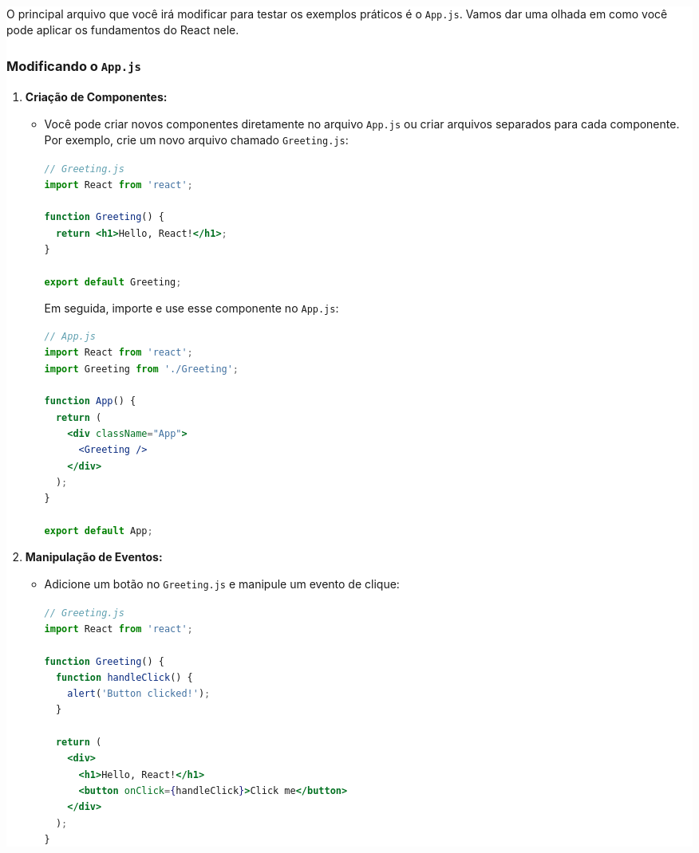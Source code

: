 
O principal arquivo que você irá modificar para testar os exemplos práticos é o `App.js`. Vamos dar uma olhada em como você pode aplicar os fundamentos do React nele.

### Modificando o `App.js`

1. **Criação de Componentes:**
   - Você pode criar novos componentes diretamente no arquivo `App.js` ou criar arquivos separados para cada componente. Por exemplo, crie um novo arquivo chamado `Greeting.js`:

     ```jsx
     // Greeting.js
     import React from 'react';

     function Greeting() {
       return <h1>Hello, React!</h1>;
     }

     export default Greeting;
     ```

     Em seguida, importe e use esse componente no `App.js`:

     ```jsx
     // App.js
     import React from 'react';
     import Greeting from './Greeting';

     function App() {
       return (
         <div className="App">
           <Greeting />
         </div>
       );
     }

     export default App;
     ```

2. **Manipulação de Eventos:**
   - Adicione um botão no `Greeting.js` e manipule um evento de clique:

     ```jsx
     // Greeting.js
     import React from 'react';

     function Greeting() {
       function handleClick() {
         alert('Button clicked!');
       }

       return (
         <div>
           <h1>Hello, React!</h1>
           <button onClick={handleClick}>Click me</button>
         </div>
       );
     }
